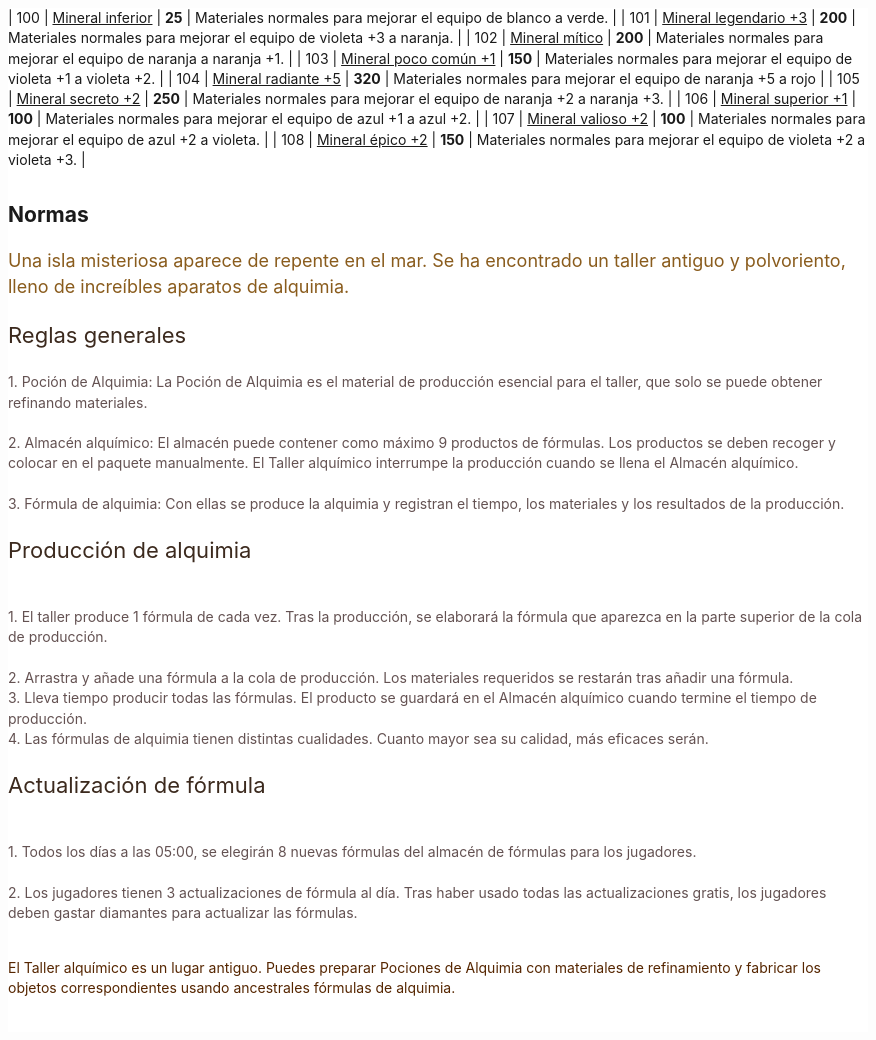   | 100  | [Mineral inferior](/ItemsES/mat_1/) | **25**  | Materiales normales para mejorar el equipo de blanco a verde. |
  | 101  | [Mineral legendario +3](/ItemsES/mat_54/) | **200**  | Materiales normales para mejorar el equipo de violeta +3 a naranja. |
  | 102  | [Mineral mítico](/ItemsES/mat_61/) | **200**  | Materiales normales para mejorar el equipo de naranja a naranja +1. |
  | 103  | [Mineral poco común +1](/ItemsES/mat_40/) | **150**  | Materiales normales para mejorar el equipo de violeta +1 a violeta +2. |
  | 104  | [Mineral radiante +5](/ItemsES/mat_96/) | **320**  | Materiales normales para mejorar el equipo de naranja +5 a rojo |
  | 105  | [Mineral secreto +2](/ItemsES/mat_75/) | **250**  | Materiales normales para mejorar el equipo de naranja +2 a naranja +3. |
  | 106  | [Mineral superior +1](/ItemsES/mat_19/) | **100**  | Materiales normales para mejorar el equipo de azul +1 a azul +2. |
  | 107  | [Mineral valioso +2](/ItemsES/mat_26/) | **100**  | Materiales normales para mejorar el equipo de azul +2 a violeta. |
  | 108  | [Mineral épico +2](/ItemsES/mat_47/) | **150**  | Materiales normales para mejorar el equipo de violeta +2 a violeta +3. |


## Normas

  <span style="color: #8a5c1d;font-size:18px"> Una isla misteriosa aparece de repente en el mar. Se ha encontrado un taller antiguo y polvoriento, lleno de increíbles aparatos de alquimia. </span><br/><span style="color: #ffffff">　</span><br/><span style="color: #3c2a1e;font-size:22px">Reglas generales</span><br/><span style="color: #ffffff;font-size:6px">　</span><br/><span style="color: #645252"> 1. Poción de Alquimia: La Poción de Alquimia es el material de producción esencial para el taller, que solo se puede obtener refinando materiales. </span><br/><span style="color: #ffffff;font-size:6px">　</span><br/><span style="color: #645252"> 2. Almacén alquímico: El almacén puede contener como máximo 9 productos de fórmulas. Los productos se deben recoger y colocar en el paquete manualmente. El Taller alquímico interrumpe la producción cuando se llena el Almacén alquímico. </span><br/><span style="color: #ffffff;font-size:6px"></span><br/><span style="color: #645252"> 3. Fórmula de alquimia: Con ellas se produce la alquimia y registran el tiempo, los materiales y los resultados de la producción. </span><br/><span style="color: #ffffff"></span><br/><span style="color: #3c2a1e;font-size:22px">Producción de alquimia</span><br/><span style="color: #ffffff;font-size:6px">　</span><br/><span style="color: #ffffff;font-size:6px"></span><br/><span style="color: #645252"> 1. El taller produce 1 fórmula de cada vez. Tras la producción, se elaborará la fórmula que aparezca en la parte superior de la cola de producción. </span><br/><span style="color: #ffffff;font-size:6px">　</span><br/><span style="color: #645252"> 2. Arrastra y añade una fórmula a la cola de producción. Los materiales requeridos se restarán tras añadir una fórmula. </span><br/><span style="color: #645252"> 3. Lleva tiempo producir todas las fórmulas. El producto se guardará en el Almacén alquímico cuando termine el tiempo de producción. </span><br/><span style="color: #645252"> 4. Las fórmulas de alquimia tienen distintas cualidades. Cuanto mayor sea su calidad, más eficaces serán. </span><br/><span style="color: #ffffff"></span><br/><span style="color: #3c2a1e;font-size:22px"> Actualización de fórmula </span><br/><span style="color: #ffffff;font-size:6px">　</span><br/><span style="color: #ffffff;font-size:6px"></span><br/><span style="color: #645252">1. Todos los días a las 05:00, se elegirán 8 nuevas fórmulas del almacén de fórmulas para los jugadores. </span><br/><span style="color: #ffffff;font-size:6px">　</span><br/><span style="color: #645252"> 2. Los jugadores tienen 3 actualizaciones de fórmula al día. Tras haber usado todas las actualizaciones gratis, los jugadores deben gastar diamantes para actualizar las fórmulas.</span>

<br/>  <span style="color: #562600">El Taller alquímico es un lugar antiguo. Puedes preparar Pociones de Alquimia con materiales de refinamiento y fabricar los objetos correspondientes usando ancestrales fórmulas de alquimia.</span>

<br/>